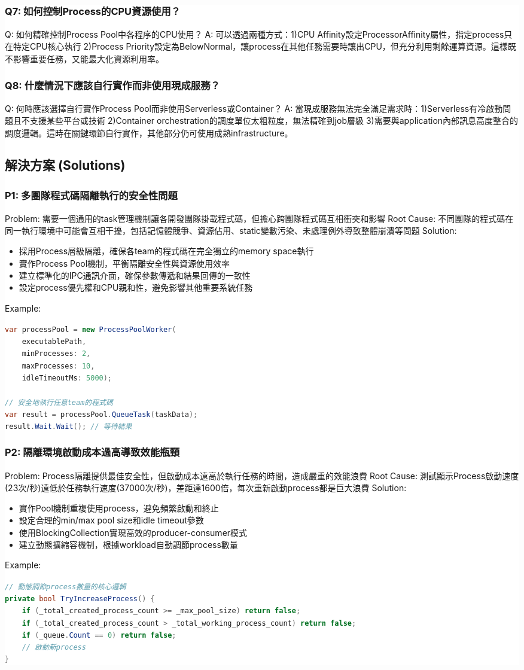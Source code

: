 ### Q7: 如何控制Process的CPU資源使用？
Q: 如何精確控制Process Pool中各程序的CPU使用？
A: 可以透過兩種方式：1)CPU Affinity設定ProcessorAffinity屬性，指定process只在特定CPU核心執行 2)Process Priority設定為BelowNormal，讓process在其他任務需要時讓出CPU，但充分利用剩餘運算資源。這樣既不影響重要任務，又能最大化資源利用率。

### Q8: 什麼情況下應該自行實作而非使用現成服務？
Q: 何時應該選擇自行實作Process Pool而非使用Serverless或Container？
A: 當現成服務無法完全滿足需求時：1)Serverless有冷啟動問題且不支援某些平台或技術 2)Container orchestration的調度單位太粗粒度，無法精確到job層級 3)需要與application內部訊息高度整合的調度邏輯。這時在關鍵環節自行實作，其他部分仍可使用成熟infrastructure。

## 解決方案 (Solutions)

### P1: 多團隊程式碼隔離執行的安全性問題
Problem: 需要一個通用的task管理機制讓各開發團隊掛載程式碼，但擔心跨團隊程式碼互相衝突和影響
Root Cause: 不同團隊的程式碼在同一執行環境中可能會互相干擾，包括記憶體競爭、資源佔用、static變數污染、未處理例外導致整體崩潰等問題
Solution:
- 採用Process層級隔離，確保各team的程式碼在完全獨立的memory space執行
- 實作Process Pool機制，平衡隔離安全性與資源使用效率
- 建立標準化的IPC通訊介面，確保參數傳遞和結果回傳的一致性
- 設定process優先權和CPU親和性，避免影響其他重要系統任務

Example:
```csharp
var processPool = new ProcessPoolWorker(
    executablePath, 
    minProcesses: 2, 
    maxProcesses: 10, 
    idleTimeoutMs: 5000);
    
// 安全地執行任意team的程式碼
var result = processPool.QueueTask(taskData);
result.Wait.Wait(); // 等待結果
```

### P2: 隔離環境啟動成本過高導致效能瓶頸
Problem: Process隔離提供最佳安全性，但啟動成本遠高於執行任務的時間，造成嚴重的效能浪費
Root Cause: 測試顯示Process啟動速度(23次/秒)遠低於任務執行速度(37000次/秒)，差距達1600倍，每次重新啟動process都是巨大浪費
Solution:
- 實作Pool機制重複使用process，避免頻繁啟動和終止
- 設定合理的min/max pool size和idle timeout參數
- 使用BlockingCollection實現高效的producer-consumer模式
- 建立動態擴縮容機制，根據workload自動調節process數量

Example:
```csharp
// 動態調節process數量的核心邏輯
private bool TryIncreaseProcess() {
    if (_total_created_process_count >= _max_pool_size) return false;
    if (_total_created_process_count > _total_working_process_count) return false;
    if (_queue.Count == 0) return false;
    // 啟動新process
}
```
